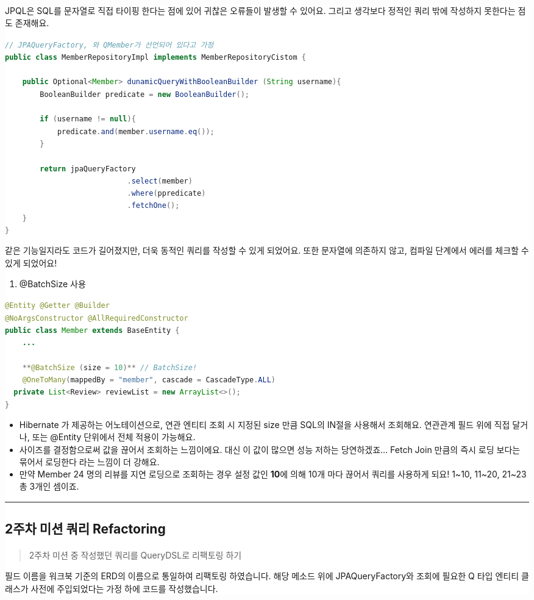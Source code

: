 JPQL은 SQL를 문자열로 직접 타이핑 한다는 점에 있어 귀찮은 오류들이 발생할 수 있어요. 그리고 생각보다 정적인 쿼리 밖에 작성하지 못한다는 점도 존재해요.

```java
// JPAQueryFactory, 와 QMember가 선언되어 있다고 가정 
public class MemberRepositoryImpl implements MemberRepositoryCistom {

	public Optional<Member> dunamicQueryWithBooleanBuilder (String username){
		BooleanBuilder predicate = new BooleanBuilder();
		
		if (username != null){
			predicate.and(member.username.eq());
		}
		
		return jpaQueryFactory
							.select(member)
							.where(ppredicate)
							.fetchOne();
	}
}
```

같은 기능일지라도 코드가 길어졌지만, 더욱 동적인 쿼리를 작성할 수 있게 되었어요. 또한 문자열에 의존하지 않고, 컴파일 단계에서 에러를 체크할 수 있게 되었어요!

1. @BatchSize 사용

```java
@Entity @Getter @Builder
@NoArgsConstructor @AllRequiredConstructor
public class Member extends BaseEntity {
	...
	
	**@BatchSize (size = 10)** // BatchSize!
	@OneToMany(mappedBy = "member", cascade = CascadeType.ALL)
  private List<Review> reviewList = new ArrayList<>();
}

```

- Hibernate 가 제공하는 어노테이션으로, 연관 엔티티 조회 시 지정된 size 만큼 SQL의 IN절을 사용해서 조회해요. 연관관계 필드 위에 직접 달거나, 또는 @Entity 단위에서 전체 적용이 가능해요.
- 사이즈를 결정함으로써 값을 끊어서 조회하는 느낌이에요. 대신 이 값이 많으면 성능 저하는 당연하겠죠… Fetch Join 만큼의 즉시 로딩 보다는 묶어서 로딩한다 라는 느낌이 더 강해요.
- 만약 Member 24 명의 리뷰를 지연 로딩으로 조회하는 경우 설정 값인 **10**에 의해 10개 마다 끊어서 쿼리를 사용하게 되요! 1~10, 11~20, 21~23 총 3개인 셈이죠.

---

## 2주차 미션 쿼리 Refactoring

> 2주차 미션 중 작성했던 쿼리를 QueryDSL로 리팩토링 하기
> 

필드 이름을 워크북 기준의 ERD의 이름으로 통일하여 리팩토링 하였습니다. 해당 메소드 위에 JPAQueryFactory와 조회에 필요한 Q 타입 엔티티 클래스가 사전에 주입되었다는 가정 하에 코드를 작성했습니다.
